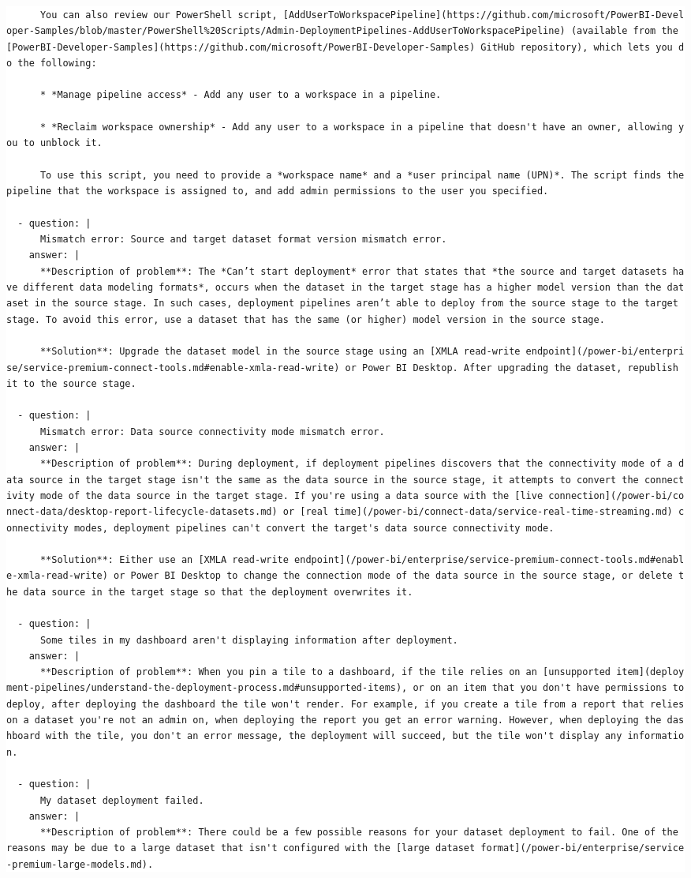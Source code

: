           You can also review our PowerShell script, [AddUserToWorkspacePipeline](https://github.com/microsoft/PowerBI-Developer-Samples/blob/master/PowerShell%20Scripts/Admin-DeploymentPipelines-AddUserToWorkspacePipeline) (available from the [PowerBI-Developer-Samples](https://github.com/microsoft/PowerBI-Developer-Samples) GitHub repository), which lets you do the following:
          
          * *Manage pipeline access* - Add any user to a workspace in a pipeline.
          
          * *Reclaim workspace ownership* - Add any user to a workspace in a pipeline that doesn't have an owner, allowing you to unblock it.
          
          To use this script, you need to provide a *workspace name* and a *user principal name (UPN)*. The script finds the pipeline that the workspace is assigned to, and add admin permissions to the user you specified.
          
      - question: |
          Mismatch error: Source and target dataset format version mismatch error.
        answer: |
          **Description of problem**: The *Can’t start deployment* error that states that *the source and target datasets have different data modeling formats*, occurs when the dataset in the target stage has a higher model version than the dataset in the source stage. In such cases, deployment pipelines aren’t able to deploy from the source stage to the target stage. To avoid this error, use a dataset that has the same (or higher) model version in the source stage. 
          
          **Solution**: Upgrade the dataset model in the source stage using an [XMLA read-write endpoint](/power-bi/enterprise/service-premium-connect-tools.md#enable-xmla-read-write) or Power BI Desktop. After upgrading the dataset, republish it to the source stage.

      - question: |
          Mismatch error: Data source connectivity mode mismatch error.
        answer: |
          **Description of problem**: During deployment, if deployment pipelines discovers that the connectivity mode of a data source in the target stage isn't the same as the data source in the source stage, it attempts to convert the connectivity mode of the data source in the target stage. If you're using a data source with the [live connection](/power-bi/connect-data/desktop-report-lifecycle-datasets.md) or [real time](/power-bi/connect-data/service-real-time-streaming.md) connectivity modes, deployment pipelines can't convert the target's data source connectivity mode. 
          
          **Solution**: Either use an [XMLA read-write endpoint](/power-bi/enterprise/service-premium-connect-tools.md#enable-xmla-read-write) or Power BI Desktop to change the connection mode of the data source in the source stage, or delete the data source in the target stage so that the deployment overwrites it.

      - question: |
          Some tiles in my dashboard aren't displaying information after deployment. 
        answer: |
          **Description of problem**: When you pin a tile to a dashboard, if the tile relies on an [unsupported item](deployment-pipelines/understand-the-deployment-process.md#unsupported-items), or on an item that you don't have permissions to deploy, after deploying the dashboard the tile won't render. For example, if you create a tile from a report that relies on a dataset you're not an admin on, when deploying the report you get an error warning. However, when deploying the dashboard with the tile, you don't an error message, the deployment will succeed, but the tile won't display any information.   

      - question: |
          My dataset deployment failed.
        answer: |
          **Description of problem**: There could be a few possible reasons for your dataset deployment to fail. One of the reasons may be due to a large dataset that isn't configured with the [large dataset format](/power-bi/enterprise/service-premium-large-models.md). 
          